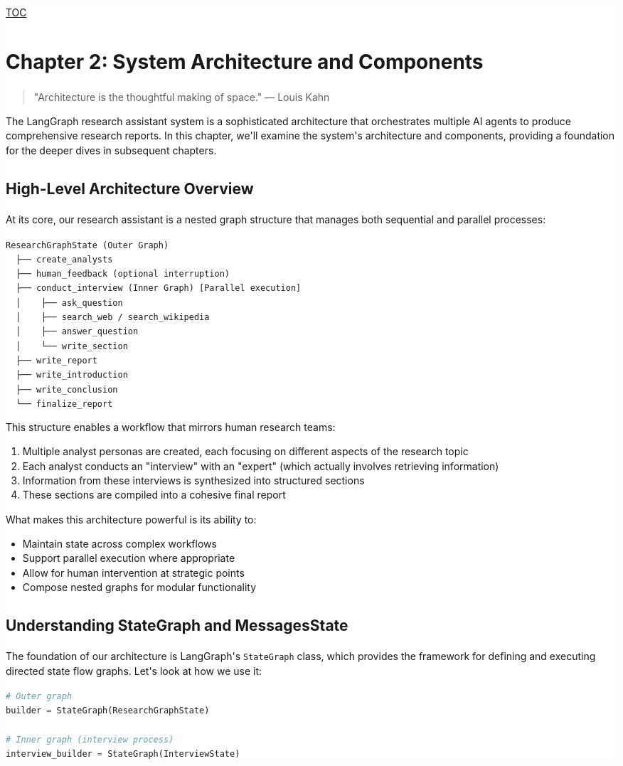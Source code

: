 [TOC](ch00_overview.md)

# Chapter 2: System Architecture and Components

> "Architecture is the thoughtful making of space." — Louis Kahn

The LangGraph research assistant system is a sophisticated architecture that orchestrates multiple AI agents to produce comprehensive research reports. In this chapter, we'll examine the system's architecture and components, providing a foundation for the deeper dives in subsequent chapters.

## High-Level Architecture Overview

At its core, our research assistant is a nested graph structure that manages both sequential and parallel processes:

```
ResearchGraphState (Outer Graph)
  ├── create_analysts
  ├── human_feedback (optional interruption)
  ├── conduct_interview (Inner Graph) [Parallel execution]
  │    ├── ask_question
  │    ├── search_web / search_wikipedia
  │    ├── answer_question
  │    └── write_section
  ├── write_report
  ├── write_introduction
  ├── write_conclusion
  └── finalize_report
```

This structure enables a workflow that mirrors human research teams:

1. Multiple analyst personas are created, each focusing on different aspects of the research topic
2. Each analyst conducts an "interview" with an "expert" (which actually involves retrieving information)
3. Information from these interviews is synthesized into structured sections
4. These sections are compiled into a cohesive final report

What makes this architecture powerful is its ability to:
- Maintain state across complex workflows
- Support parallel execution where appropriate
- Allow for human intervention at strategic points
- Compose nested graphs for modular functionality

## Understanding StateGraph and MessagesState

The foundation of our architecture is LangGraph's `StateGraph` class, which provides the framework for defining and executing directed state flow graphs. Let's look at how we use it:

```python
# Outer graph
builder = StateGraph(ResearchGraphState)

# Inner graph (interview process)
interview_builder = StateGraph(InterviewState)
```
